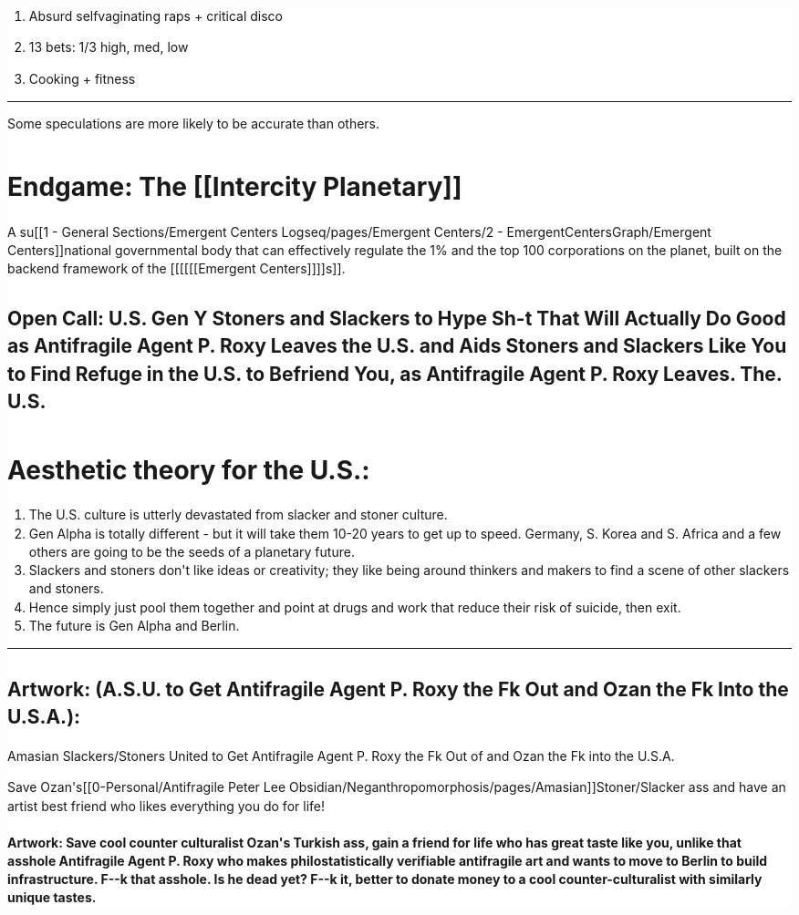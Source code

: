 1. Absurd selfvaginating raps + critical disco

2. 13 bets: 1/3 high, med, low

3. Cooking + fitness




---

Some speculations are more likely to be accurate than others.

# Endgame: The [[Intercity Planetary]]

A su[[1 - General Sections/Emergent Centers Logseq/pages/Emergent Centers/2 - EmergentCentersGraph/Emergent Centers]]national governmental body that can effectively regulate the 1% and the top 100 corporations on the planet, built on the backend framework of the [[[[[[Emergent Centers]]]]s]].
## Open Call: U.S. Gen Y Stoners and Slackers to Hype Sh-t That Will Actually Do Good as Antifragile Agent P. Roxy Leaves the U.S. and Aids Stoners and Slackers Like You to Find Refuge in the U.S. to Befriend You, as Antifragile Agent P. Roxy Leaves. The. U.S.
# Aesthetic theory for the U.S.:

1. The U.S. culture is utterly devastated from slacker and stoner culture.
2. Gen Alpha is totally different - but it will take them 10-20 years to get up to speed. Germany, S. Korea and S. Africa and a few others are going to be the seeds of a planetary future.
3. Slackers and stoners don't like ideas or creativity; they like being around thinkers and makers to find a scene of other slackers and stoners.
4. Hence simply just pool them together and point at drugs and work that reduce their risk of suicide, then exit. 
5. The future is Gen Alpha and Berlin.

---
##  Artwork: (A.S.U. to Get Antifragile Agent P. Roxy the Fk Out and Ozan the Fk Into the U.S.A.): 


Amasian Slackers/Stoners United to Get Antifragile Agent P. Roxy the Fk Out of and Ozan the Fk into the U.S.A.

Save Ozan's[[0-Personal/Antifragile Peter Lee Obsidian/Neganthropomorphosis/pages/Amasian]]Stoner/Slacker ass and have an artist best friend who likes everything you do for life!
#### Artwork: Save cool counter culturalist Ozan's Turkish ass, gain a friend for life who has great taste like you, unlike that asshole Antifragile Agent P. Roxy who makes philostatistically verifiable antifragile art and wants to move to Berlin to build infrastructure. F--k that asshole. Is he dead yet? F--k it, better to donate money to a cool counter-culturalist with similarly unique tastes.
